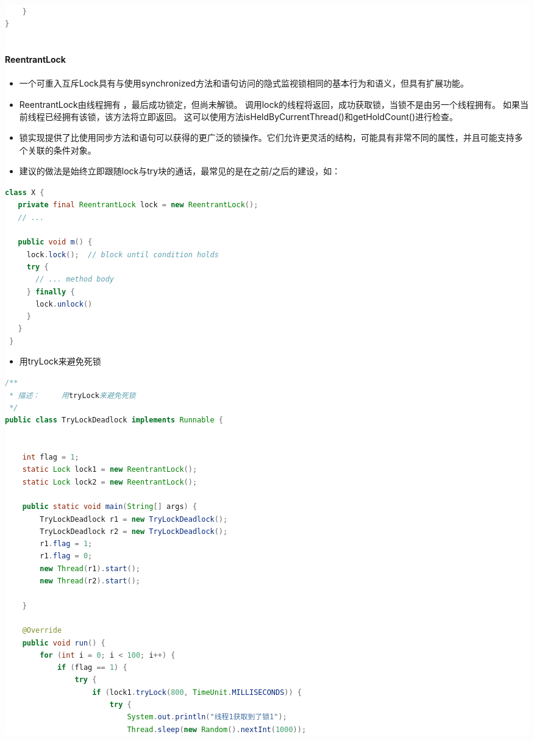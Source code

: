 ```java
    }
}
 

```



#### ReentrantLock

- 一个可重入互斥Lock具有与使用synchronized方法和语句访问的隐式监视锁相同的基本行为和语义，但具有扩展功能。
- ReentrantLock由线程拥有 ，最后成功锁定，但尚未解锁。 调用lock的线程将返回，成功获取锁，当锁不是由另一个线程拥有。 如果当前线程已经拥有该锁，该方法将立即返回。 这可以使用方法isHeldByCurrentThread()和getHoldCount()进行检查。


- 锁实现提供了比使用同步方法和语句可以获得的更广泛的锁操作。它们允许更灵活的结构，可能具有非常不同的属性，并且可能支持多个关联的条件对象。
- 建议的做法是始终立即跟随lock与try块的通话，最常见的是在之前/之后的建设，如：

```java
class X {
   private final ReentrantLock lock = new ReentrantLock();
   // ...
 
   public void m() {
     lock.lock();  // block until condition holds
     try {
       // ... method body
     } finally {
       lock.unlock()
     }
   }
 }

```

- 用tryLock来避免死锁

```java
/**
 * 描述：     用tryLock来避免死锁
 */
public class TryLockDeadlock implements Runnable {
 
 
    int flag = 1;
    static Lock lock1 = new ReentrantLock();
    static Lock lock2 = new ReentrantLock();
 
    public static void main(String[] args) {
        TryLockDeadlock r1 = new TryLockDeadlock();
        TryLockDeadlock r2 = new TryLockDeadlock();
        r1.flag = 1;
        r1.flag = 0;
        new Thread(r1).start();
        new Thread(r2).start();
 
    }
 
    @Override
    public void run() {
        for (int i = 0; i < 100; i++) {
            if (flag == 1) {
                try {
                    if (lock1.tryLock(800, TimeUnit.MILLISECONDS)) {
                        try {
                            System.out.println("线程1获取到了锁1");
                            Thread.sleep(new Random().nextInt(1000));
```